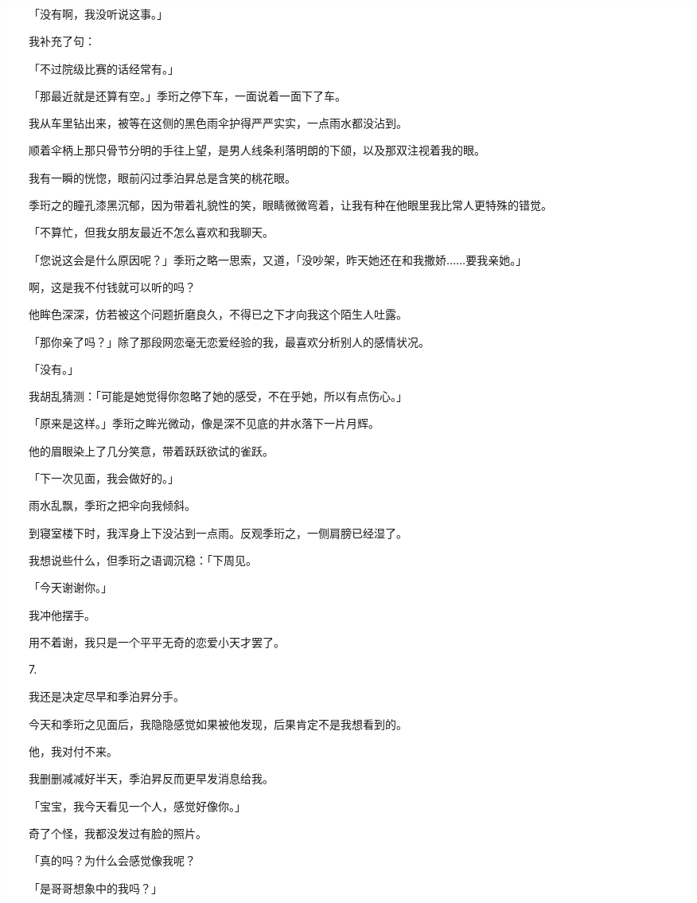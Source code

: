 &emsp;&emsp;「没有啊，我没听说这事。」  
  
&emsp;&emsp;我补充了句：  
  
&emsp;&emsp;「不过院级比赛的话经常有。」  
  
&emsp;&emsp;「那最近就是还算有空。」季珩之停下车，一面说着一面下了车。  
  
&emsp;&emsp;我从车里钻出来，被等在这侧的黑色雨伞护得严严实实，一点雨水都没沾到。  
  
&emsp;&emsp;顺着伞柄上那只骨节分明的手往上望，是男人线条利落明朗的下颌，以及那双注视着我的眼。  
  
&emsp;&emsp;我有一瞬的恍惚，眼前闪过季泊昇总是含笑的桃花眼。  
  
&emsp;&emsp;季珩之的瞳孔漆黑沉郁，因为带着礼貌性的笑，眼睛微微弯着，让我有种在他眼里我比常人更特殊的错觉。  
  
&emsp;&emsp;「不算忙，但我女朋友最近不怎么喜欢和我聊天。  
  
&emsp;&emsp;「您说这会是什么原因呢？」季珩之略一思索，又道，「没吵架，昨天她还在和我撒娇……要我亲她。」  
  
&emsp;&emsp;啊，这是我不付钱就可以听的吗？  
  
&emsp;&emsp;他眸色深深，仿若被这个问题折磨良久，不得已之下才向我这个陌生人吐露。  
  
&emsp;&emsp;「那你亲了吗？」除了那段网恋毫无恋爱经验的我，最喜欢分析别人的感情状况。  
  
&emsp;&emsp;「没有。」  
  
&emsp;&emsp;我胡乱猜测：「可能是她觉得你忽略了她的感受，不在乎她，所以有点伤心。」  
  
&emsp;&emsp;「原来是这样。」季珩之眸光微动，像是深不见底的井水落下一片月辉。  
  
&emsp;&emsp;他的眉眼染上了几分笑意，带着跃跃欲试的雀跃。  
  
&emsp;&emsp;「下一次见面，我会做好的。」  
  
&emsp;&emsp;雨水乱飘，季珩之把伞向我倾斜。  
  
&emsp;&emsp;到寝室楼下时，我浑身上下没沾到一点雨。反观季珩之，一侧肩膀已经湿了。  
  
&emsp;&emsp;我想说些什么，但季珩之语调沉稳：「下周见。  
  
&emsp;&emsp;「今天谢谢你。」  
  
&emsp;&emsp;我冲他摆手。  
  
&emsp;&emsp;用不着谢，我只是一个平平无奇的恋爱小天才罢了。  
  
&emsp;&emsp;7.  
  
&emsp;&emsp;我还是决定尽早和季泊昇分手。  
  
&emsp;&emsp;今天和季珩之见面后，我隐隐感觉如果被他发现，后果肯定不是我想看到的。  
  
&emsp;&emsp;他，我对付不来。  
  
&emsp;&emsp;我删删减减好半天，季泊昇反而更早发消息给我。  
  
&emsp;&emsp;「宝宝，我今天看见一个人，感觉好像你。」  
  
&emsp;&emsp;奇了个怪，我都没发过有脸的照片。  
  
&emsp;&emsp;「真的吗？为什么会感觉像我呢？  
  
&emsp;&emsp;「是哥哥想象中的我吗？」  
  